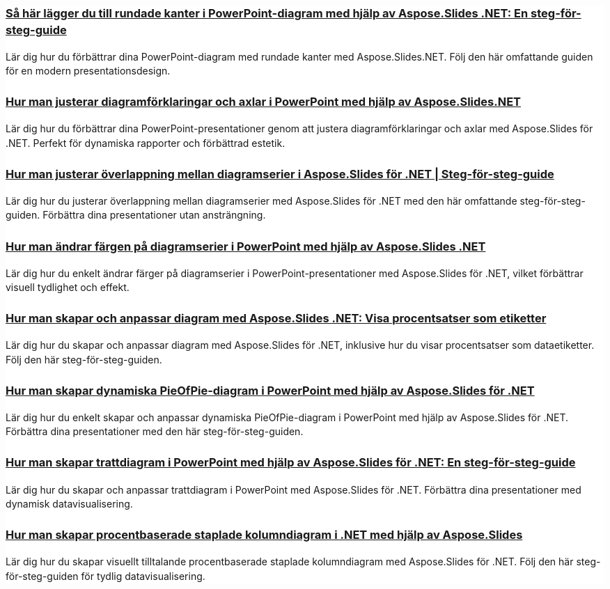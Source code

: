 ### [Så här lägger du till rundade kanter i PowerPoint-diagram med hjälp av Aspose.Slides .NET: En steg-för-steg-guide](./add-rounded-borders-powerpoint-charts-aspose-slides-dotnet/)
Lär dig hur du förbättrar dina PowerPoint-diagram med rundade kanter med Aspose.Slides.NET. Följ den här omfattande guiden för en modern presentationsdesign.

### [Hur man justerar diagramförklaringar och axlar i PowerPoint med hjälp av Aspose.Slides.NET](./adjust-chart-legends-axis-aspose-slides-net/)
Lär dig hur du förbättrar dina PowerPoint-presentationer genom att justera diagramförklaringar och axlar med Aspose.Slides för .NET. Perfekt för dynamiska rapporter och förbättrad estetik.

### [Hur man justerar överlappning mellan diagramserier i Aspose.Slides för .NET | Steg-för-steg-guide](./set-chart-series-overlap-aspose-slides-dotnet/)
Lär dig hur du justerar överlappning mellan diagramserier med Aspose.Slides för .NET med den här omfattande steg-för-steg-guiden. Förbättra dina presentationer utan ansträngning.

### [Hur man ändrar färgen på diagramserier i PowerPoint med hjälp av Aspose.Slides .NET](./change-chart-series-color-aspose-slides-net/)
Lär dig hur du enkelt ändrar färger på diagramserier i PowerPoint-presentationer med Aspose.Slides för .NET, vilket förbättrar visuell tydlighet och effekt.

### [Hur man skapar och anpassar diagram med Aspose.Slides .NET: Visa procentsatser som etiketter](./create-customize-charts-aspose-slides-dotnet/)
Lär dig hur du skapar och anpassar diagram med Aspose.Slides för .NET, inklusive hur du visar procentsatser som dataetiketter. Följ den här steg-för-steg-guiden.

### [Hur man skapar dynamiska PieOfPie-diagram i PowerPoint med hjälp av Aspose.Slides för .NET](./dynamic-pieofpie-charts-aspose-slides-net/)
Lär dig hur du enkelt skapar och anpassar dynamiska PieOfPie-diagram i PowerPoint med hjälp av Aspose.Slides för .NET. Förbättra dina presentationer med den här steg-för-steg-guiden.

### [Hur man skapar trattdiagram i PowerPoint med hjälp av Aspose.Slides för .NET: En steg-för-steg-guide](./aspose-slides-funnel-charts-powerpoint/)
Lär dig hur du skapar och anpassar trattdiagram i PowerPoint med Aspose.Slides för .NET. Förbättra dina presentationer med dynamisk datavisualisering.

### [Hur man skapar procentbaserade staplade kolumndiagram i .NET med hjälp av Aspose.Slides](./create-stacked-column-charts-asposeslides-dotnet/)
Lär dig hur du skapar visuellt tilltalande procentbaserade staplade kolumndiagram med Aspose.Slides för .NET. Följ den här steg-för-steg-guiden för tydlig datavisualisering.
